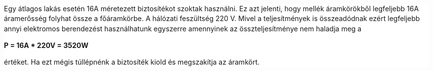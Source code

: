 Egy átlagos lakás esetén 16A méretezett biztosítékot szoktak használni. Ez azt jelenti, hogy mellék áramkörökből legfeljebb 16A áramerősség folyhat össze a főáramkörbe. A hálózati feszültség 220 V. Mivel a teljesítmények is összeadódnak ezért legfeljebb annyi elektromos berendezést használhatunk egyszerre amennyinek az összteljesítménye nem haladja meg a 

**P = 16A * 220V = 3520W** 

értéket. Ha ezt mégis túllépnénk a biztosíték kiold és megszakítja az áramkört.

